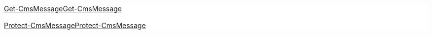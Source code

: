 [<span data-ttu-id="9ab0f-161">Get-CmsMessage</span><span class="sxs-lookup"><span data-stu-id="9ab0f-161">Get-CmsMessage</span></span>](Get-CmsMessage.md)

[<span data-ttu-id="9ab0f-162">Protect-CmsMessage</span><span class="sxs-lookup"><span data-stu-id="9ab0f-162">Protect-CmsMessage</span></span>](Protect-CmsMessage.md)

